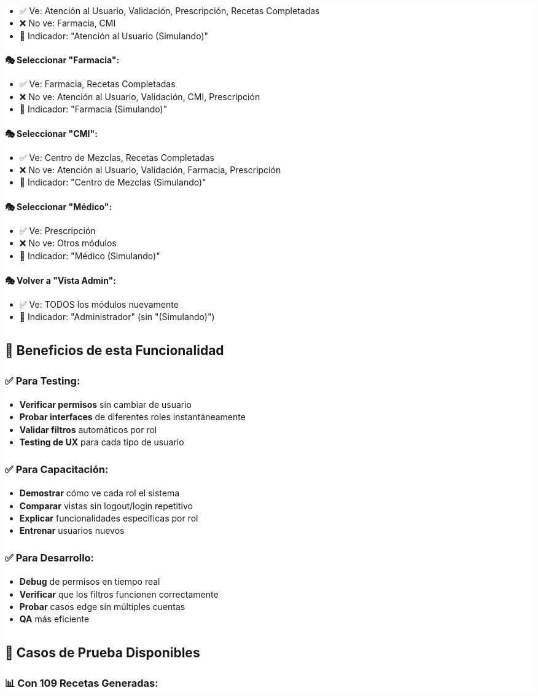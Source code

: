 - ✅ Ve: Atención al Usuario, Validación, Prescripción, Recetas Completadas
- ❌ No ve: Farmacia, CMI
- 📝 Indicador: "Atención al Usuario (Simulando)"

#### **🎭 Seleccionar "Farmacia":**

- ✅ Ve: Farmacia, Recetas Completadas
- ❌ No ve: Atención al Usuario, Validación, CMI, Prescripción
- 📝 Indicador: "Farmacia (Simulando)"

#### **🎭 Seleccionar "CMI":**

- ✅ Ve: Centro de Mezclas, Recetas Completadas
- ❌ No ve: Atención al Usuario, Validación, Farmacia, Prescripción
- 📝 Indicador: "Centro de Mezclas (Simulando)"

#### **🎭 Seleccionar "Médico":**

- ✅ Ve: Prescripción
- ❌ No ve: Otros módulos
- 📝 Indicador: "Médico (Simulando)"

#### **🎭 Volver a "Vista Admin":**

- ✅ Ve: TODOS los módulos nuevamente
- 📝 Indicador: "Administrador" (sin "(Simulando)")

## 🎯 **Beneficios de esta Funcionalidad**

### **✅ Para Testing:**

- **Verificar permisos** sin cambiar de usuario
- **Probar interfaces** de diferentes roles instantáneamente
- **Validar filtros** automáticos por rol
- **Testing de UX** para cada tipo de usuario

### **✅ Para Capacitación:**

- **Demostrar** cómo ve cada rol el sistema
- **Comparar** vistas sin logout/login repetitivo
- **Explicar** funcionalidades específicas por rol
- **Entrenar** usuarios nuevos

### **✅ Para Desarrollo:**

- **Debug** de permisos en tiempo real
- **Verificar** que los filtros funcionen correctamente
- **Probar** casos edge sin múltiples cuentas
- **QA** más eficiente

## 🧪 **Casos de Prueba Disponibles**

### **📊 Con 109 Recetas Generadas:**

